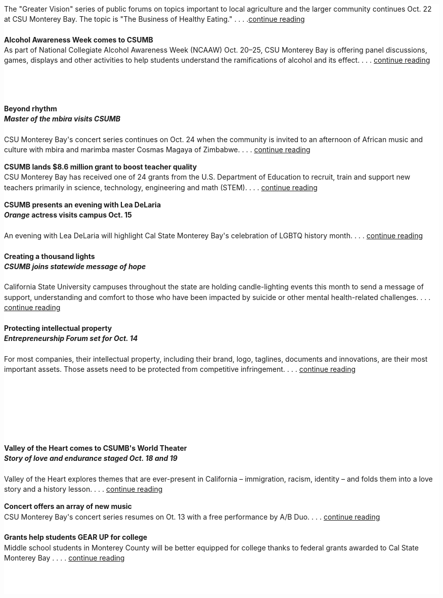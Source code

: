 The &quot;Greater Vision&quot; series of public forums on topics important to
local agriculture and the larger community continues Oct. 22 at CSU
Monterey Bay. The topic is &quot;The Business of Healthy Eating.&quot; . . .
.<a href="../../oct/14/forum-addresses-business-healthy-eating.html" rel="nofollow">continue reading</a><br>
<br>
<strong>Alcohol Awareness Week comes to CSUMB</strong><br>
As part of National Collegiate Alcohol Awareness Week (NCAAW) Oct.
20&#x2013;25, CSU Monterey Bay is offering panel discussions, games,
displays and other activities to help students understand the
ramifications of alcohol and its effect. . . . <a href="../../oct/13/alcohol-awareness-week-comes-csumb.html" rel="nofollow">continue reading</a></br></br></br></br></p>
<p><strong>Beyond rhythm<br>
<em>Master of the mbira visits CSUMB</em></br></strong><br>
CSU Monterey Bay&apos;s concert series continues on Oct. 24 when the
community is invited to an afternoon of African music and culture
with mbira and marimba master Cosmas Magaya of Zimbabwe. . . .
<a href="../../oct/9/beyond-rhythm.html" rel="nofollow">continue
reading</a></br></p>
<p><strong>CSUMB lands $8.6 million grant to boost teacher
quality</strong><br>
CSU Monterey Bay has received one of 24 grants from the U.S.
Department of Education to recruit, train and support new teachers
primarily in science, technology, engineering and math (STEM). . .
. <a href="../../oct/9/csumb-awarded-86-million-boost-teacher-quality.html" rel="nofollow">continue reading</a></br></p>
<p><strong>CSUMB presents an evening with Lea DeLaria<br>
<em>Orange</em> actress visits campus Oct. 15</br></strong><br>
An evening with Lea DeLaria will highlight Cal State Monterey Bay&apos;s
celebration of LGBTQ history month. . . . <a href="../../oct/3/csumb-presents-evening-lea-delaria.html" rel="nofollow">continue reading</a><br>
<br>
<strong>Creating a thousand lights<br>
<em>CSUMB joins statewide message of hope</em></br></strong><br>
California State University campuses throughout the state are
holding candle-lighting events this month to send a message of
support, understanding and comfort to those who have been impacted
by suicide or other mental health-related challenges. . . .
<a href="../../oct/2/creating-thousand-lights.html" rel="nofollow">continue reading</a><br>
<br>
<strong>Protecting intellectual property<br>
<em>Entrepreneurship Forum set for Oct. 14</em></br></strong><br>
For most companies, their intellectual property, including their
brand, logo, taglines, documents and innovations, are their most
important assets. Those assets need to be protected from
competitive infringement. . . . <a href="../../oct/2/protecting-intellectual-property.html" rel="nofollow">continue reading</a></br></br></br></br></br></br></br></p>
<p><strong>Valley of the Heart comes to CSUMB&apos;s World Theater<br>
<em>Story of love and endurance staged Oct. 18 and
19</em></br></strong><br>
Valley of the Heart explores themes that are ever-present in
California &#x2013; immigration, racism, identity &#x2013; and folds them into a
love story and a history lesson. . . . <a href="../../sep/29/valley-heart-comes-world-theater.html" rel="nofollow">continue reading</a></br></p>
<p><strong>Concert offers an array of new music</strong><br>
CSU Monterey Bay&apos;s concert series resumes on Ot. 13 with a free
performance by A/B Duo. . . . <a href="../../sep/29/concert-offers-array-new-music.html" rel="nofollow">continue reading</a><br>
<br>
<strong>Grants help students GEAR UP for college</strong><br>
Middle school students in Monterey County will be better equipped
for college thanks to federal grants awarded to Cal State Monterey
Bay . . . . <a href="../../sep/29/grants-help-students-gear-college.html" rel="nofollow">continue reading</a></br></br></br></br></p>
